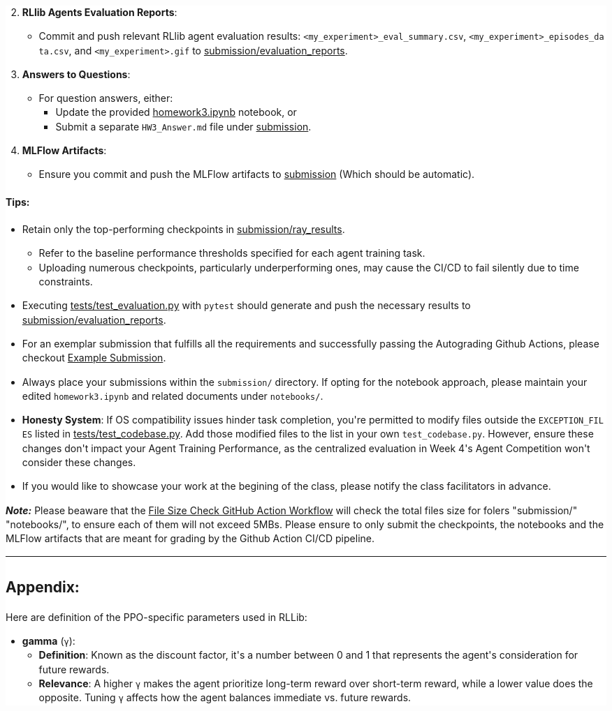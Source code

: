 2. **RLlib Agents Evaluation Reports**: 
    - Commit and push relevant RLlib agent evaluation results: `<my_experiment>_eval_summary.csv`, `<my_experiment>_episodes_data.csv`, and `<my_experiment>.gif` to [submission/evaluation_reports](submission/evaluation_reports).

3. **Answers to Questions**:
    - For question answers, either:
      - Update the provided [homework3.ipynb](notebooks/homework3.ipynb) notebook, or 
      - Submit a separate `HW3_Answer.md` file under [submission](submission).

4. **MLFlow Artifacts**:
    - Ensure you commit and push the MLFlow artifacts to [submission](submission) (Which should be automatic).


#### Tips:
- Retain only the top-performing checkpoints in [submission/ray_results](submission/ray_results).
    - Refer to the baseline performance thresholds specified for each agent training task.
    - Uploading numerous checkpoints, particularly underperforming ones, may cause the CI/CD to fail silently due to time constraints.
    
- Executing [tests/test_evaluation.py](tests/test_evaluation.py) with `pytest` should generate and push the necessary results to [submission/evaluation_reports](submission/evaluation_reports).

- For an exemplar submission that fulfills all the requirements and successfully passing the Autograding Github Actions, please checkout [Example Submission](https://github.com/STRDeepRL/week-1-intro-to-deep-rl-and-agent-training-environments-heng4str).

- Always place your submissions within the `submission/` directory. If opting for the notebook approach, please maintain your edited `homework3.ipynb` and related documents under `notebooks/`.

- **Honesty System**: If OS compatibility issues hinder task completion, you're permitted to modify files outside the `EXCEPTION_FILES` listed in [tests/test_codebase.py](tests/test_codebase.py). Add those modified files to the list in your own `test_codebase.py`. However, ensure these changes don't impact your Agent Training Performance, as the centralized evaluation in Week 4's Agent Competition won't consider these changes.

- If you would like to showcase your work at the begining of the class, please notify the class facilitators in advance.


***Note:*** 
Please beaware that the [File Size Check GitHub Action Workflow](.github/workflows/check_file_size.yml) will check the total files size for folers "submission/" "notebooks/", to ensure each of them will not exceed 5MBs. Please ensure to only submit the checkpoints, the notebooks and the MLFlow artifacts that are meant for grading by the Github Action CI/CD pipeline.



---

## Appendix:

Here are definition of the PPO-specific parameters used in RLLib:

- **gamma** (`γ`):
  - **Definition**: Known as the discount factor, it's a number between 0 and 1 that represents the agent's consideration for future rewards. 
  - **Relevance**: A higher `γ` makes the agent prioritize long-term reward over short-term reward, while a lower value does the opposite. Tuning `γ` affects how the agent balances immediate vs. future rewards.
